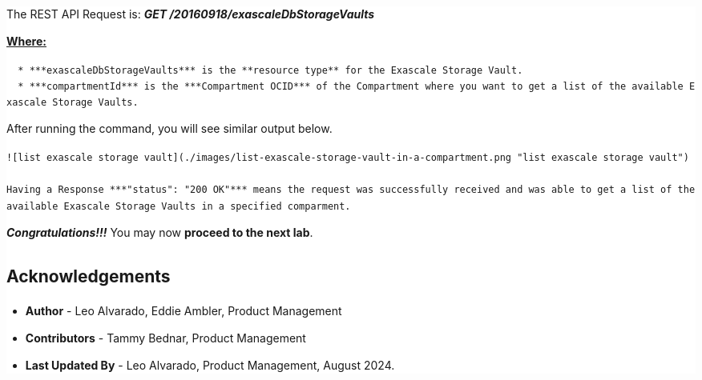   The REST API Request is: ***GET /20160918/exascaleDbStorageVaults***

  **<u>Where:</u>** 

      * ***exascaleDbStorageVaults*** is the **resource type** for the Exascale Storage Vault.
      * ***compartmentId*** is the ***Compartment OCID*** of the Compartment where you want to get a list of the available Exascale Storage Vaults.

  After running the command, you will see similar output below.

    ![list exascale storage vault](./images/list-exascale-storage-vault-in-a-compartment.png "list exascale storage vault")

    Having a Response ***"status": "200 OK"*** means the request was successfully received and was able to get a list of the available Exascale Storage Vaults in a specified comparment.


***Congratulations!!!*** You may now **proceed to the next lab**.

## Acknowledgements

* **Author** - Leo Alvarado, Eddie Ambler, Product Management

* **Contributors** - Tammy Bednar, Product Management

* **Last Updated By** - Leo Alvarado, Product Management, August 2024.
